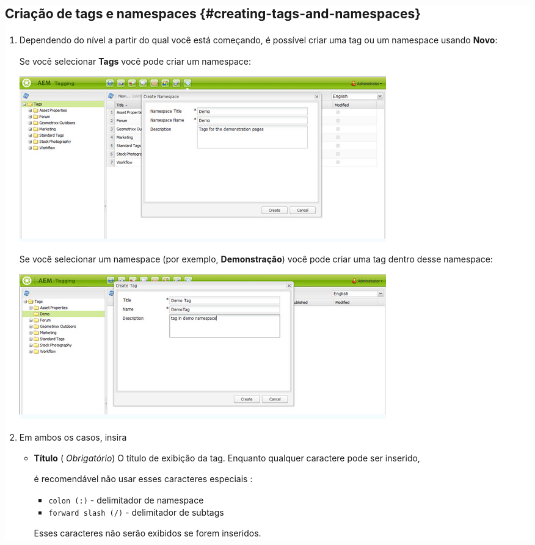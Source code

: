 ## Criação de tags e namespaces {#creating-tags-and-namespaces}

1. Dependendo do nível a partir do qual você está começando, é possível criar uma tag ou um namespace usando **Novo**:

   Se você selecionar **Tags** você pode criar um namespace:

   ![creating_tags_andnamespaces-1](assets/creating_tags_andnamespaces-1.png)

   Se você selecionar um namespace (por exemplo, **Demonstração**) você pode criar uma tag dentro desse namespace:

   ![creating_tags_andnamespacesinnewnamespace](assets/creating_tags_andnamespacesinnewnamespace.png)

1. Em ambos os casos, insira

   * **Título**
(
*Obrigatório*) O título de exibição da tag. Enquanto qualquer caractere pode ser inserido,

      é recomendável não usar esses caracteres especiais :

      * `colon (:)` - delimitador de namespace
      * `forward slash (/)` - delimitador de subtags

      Esses caracteres não serão exibidos se forem inseridos.
